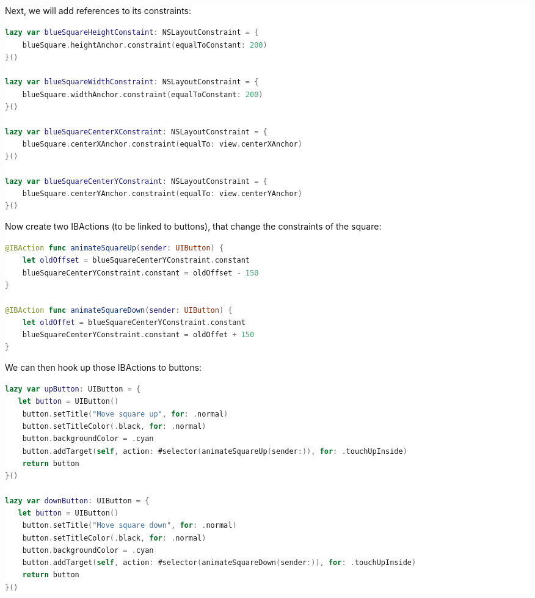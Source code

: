 Next, we will add references to its constraints:

```swift
lazy var blueSquareHeightConstaint: NSLayoutConstraint = {
    blueSquare.heightAnchor.constraint(equalToConstant: 200)
}()

lazy var blueSquareWidthConstraint: NSLayoutConstraint = {
    blueSquare.widthAnchor.constraint(equalToConstant: 200)
}()

lazy var blueSquareCenterXConstraint: NSLayoutConstraint = {
    blueSquare.centerXAnchor.constraint(equalTo: view.centerXAnchor)
}()

lazy var blueSquareCenterYConstraint: NSLayoutConstraint = {
    blueSquare.centerYAnchor.constraint(equalTo: view.centerYAnchor)
}()
```

Now create two IBActions (to be linked to buttons), that change the constraints of the square:

```swift
@IBAction func animateSquareUp(sender: UIButton) {
    let oldOffset = blueSquareCenterYConstraint.constant
    blueSquareCenterYConstraint.constant = oldOffset - 150
}

@IBAction func animateSquareDown(sender: UIButton) {
    let oldOffet = blueSquareCenterYConstraint.constant
    blueSquareCenterYConstraint.constant = oldOffet + 150
}
```

We can then hook up those IBActions to buttons:

```swift
lazy var upButton: UIButton = {
   let button = UIButton()
    button.setTitle("Move square up", for: .normal)
    button.setTitleColor(.black, for: .normal)
    button.backgroundColor = .cyan
    button.addTarget(self, action: #selector(animateSquareUp(sender:)), for: .touchUpInside)
    return button
}()

lazy var downButton: UIButton = {
   let button = UIButton()
    button.setTitle("Move square down", for: .normal)
    button.setTitleColor(.black, for: .normal)
    button.backgroundColor = .cyan
    button.addTarget(self, action: #selector(animateSquareDown(sender:)), for: .touchUpInside)
    return button
}()
```
